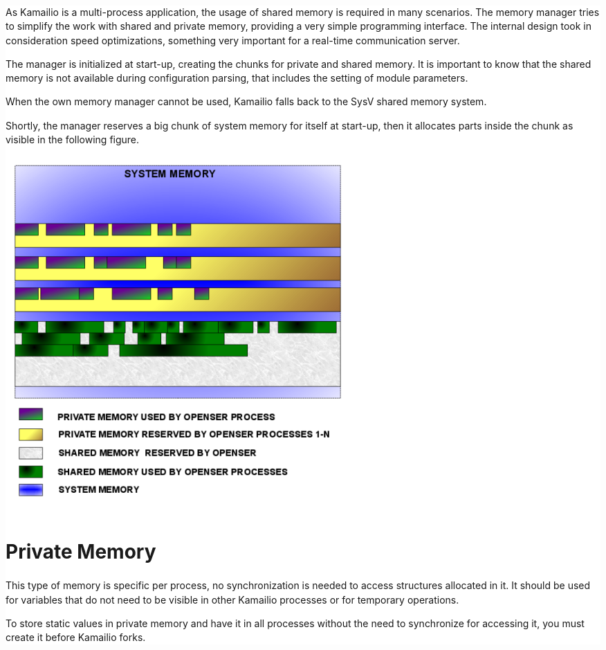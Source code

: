 As Kamailio is a multi-process application, the usage of shared memory is
required in many scenarios. The memory manager tries to simplify the work with
shared and private memory, providing a very simple programming interface.
The internal design took in consideration speed optimizations, something
very important for a real-time communication server.

The manager is initialized at start-up, creating the chunks for private and shared
memory. It is important to know that the shared memory is not available during
configuration parsing, that includes the setting of module parameters.

When the own memory manager cannot be used, Kamailio falls back to the SysV shared
memory system.

Shortly, the manager reserves a big chunk of system memory for itself at start-up,
then it allocates parts inside the chunk as visible in the following figure.

![Kamailio Memory](img/kamailio_memory.png)


# Private Memory #

This type of memory is specific per process, no synchronization is needed to
access structures allocated in it. It should be used for variables that do not
need to be visible in other Kamailio processes or for temporary operations.

To store static values in private memory and have it in all processes without
the need to synchronize for accessing it, you must create it before Kamailio
forks.
